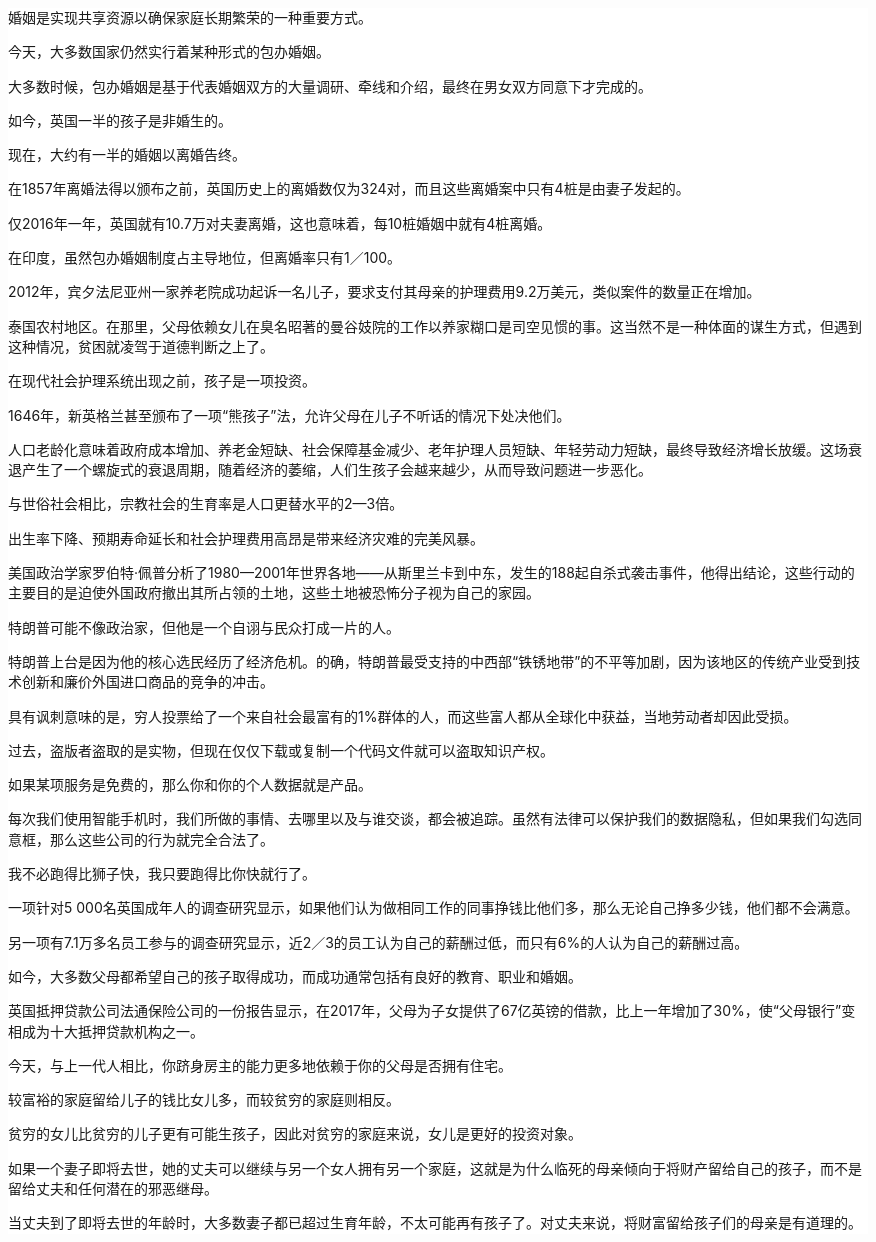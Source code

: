 婚姻是实现共享资源以确保家庭长期繁荣的一种重要方式。

今天，大多数国家仍然实行着某种形式的包办婚姻。

大多数时候，包办婚姻是基于代表婚姻双方的大量调研、牵线和介绍，最终在男女双方同意下才完成的。

如今，英国一半的孩子是非婚生的。

现在，大约有一半的婚姻以离婚告终。

在1857年离婚法得以颁布之前，英国历史上的离婚数仅为324对，而且这些离婚案中只有4桩是由妻子发起的。

仅2016年一年，英国就有10.7万对夫妻离婚，这也意味着，每10桩婚姻中就有4桩离婚。

在印度，虽然包办婚姻制度占主导地位，但离婚率只有1／100。

2012年，宾夕法尼亚州一家养老院成功起诉一名儿子，要求支付其母亲的护理费用9.2万美元，类似案件的数量正在增加。

泰国农村地区。在那里，父母依赖女儿在臭名昭著的曼谷妓院的工作以养家糊口是司空见惯的事。这当然不是一种体面的谋生方式，但遇到这种情况，贫困就凌驾于道德判断之上了。

在现代社会护理系统出现之前，孩子是一项投资。

1646年，新英格兰甚至颁布了一项“熊孩子”法，允许父母在儿子不听话的情况下处决他们。

人口老龄化意味着政府成本增加、养老金短缺、社会保障基金减少、老年护理人员短缺、年轻劳动力短缺，最终导致经济增长放缓。这场衰退产生了一个螺旋式的衰退周期，随着经济的萎缩，人们生孩子会越来越少，从而导致问题进一步恶化。

与世俗社会相比，宗教社会的生育率是人口更替水平的2—3倍。

出生率下降、预期寿命延长和社会护理费用高昂是带来经济灾难的完美风暴。

美国政治学家罗伯特·佩普分析了1980—2001年世界各地——从斯里兰卡到中东，发生的188起自杀式袭击事件，他得出结论，这些行动的主要目的是迫使外国政府撤出其所占领的土地，这些土地被恐怖分子视为自己的家园。

特朗普可能不像政治家，但他是一个自诩与民众打成一片的人。

特朗普上台是因为他的核心选民经历了经济危机。的确，特朗普最受支持的中西部“铁锈地带”的不平等加剧，因为该地区的传统产业受到技术创新和廉价外国进口商品的竞争的冲击。

具有讽刺意味的是，穷人投票给了一个来自社会最富有的1%群体的人，而这些富人都从全球化中获益，当地劳动者却因此受损。

过去，盗版者盗取的是实物，但现在仅仅下载或复制一个代码文件就可以盗取知识产权。

如果某项服务是免费的，那么你和你的个人数据就是产品。

每次我们使用智能手机时，我们所做的事情、去哪里以及与谁交谈，都会被追踪。虽然有法律可以保护我们的数据隐私，但如果我们勾选同意框，那么这些公司的行为就完全合法了。

我不必跑得比狮子快，我只要跑得比你快就行了。

一项针对5 000名英国成年人的调查研究显示，如果他们认为做相同工作的同事挣钱比他们多，那么无论自己挣多少钱，他们都不会满意。

另一项有7.1万多名员工参与的调查研究显示，近2／3的员工认为自己的薪酬过低，而只有6%的人认为自己的薪酬过高。

如今，大多数父母都希望自己的孩子取得成功，而成功通常包括有良好的教育、职业和婚姻。

英国抵押贷款公司法通保险公司的一份报告显示，在2017年，父母为子女提供了67亿英镑的借款，比上一年增加了30%，使“父母银行”变相成为十大抵押贷款机构之一。

今天，与上一代人相比，你跻身房主的能力更多地依赖于你的父母是否拥有住宅。

较富裕的家庭留给儿子的钱比女儿多，而较贫穷的家庭则相反。

贫穷的女儿比贫穷的儿子更有可能生孩子，因此对贫穷的家庭来说，女儿是更好的投资对象。

如果一个妻子即将去世，她的丈夫可以继续与另一个女人拥有另一个家庭，这就是为什么临死的母亲倾向于将财产留给自己的孩子，而不是留给丈夫和任何潜在的邪恶继母。

当丈夫到了即将去世的年龄时，大多数妻子都已超过生育年龄，不太可能再有孩子了。对丈夫来说，将财富留给孩子们的母亲是有道理的。
